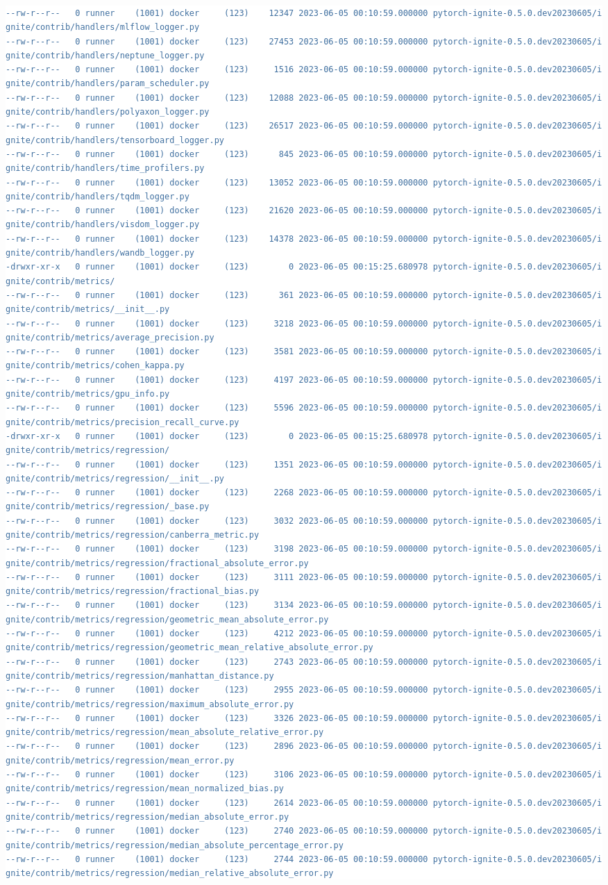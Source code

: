 ```diff
--rw-r--r--   0 runner    (1001) docker     (123)    12347 2023-06-05 00:10:59.000000 pytorch-ignite-0.5.0.dev20230605/ignite/contrib/handlers/mlflow_logger.py
--rw-r--r--   0 runner    (1001) docker     (123)    27453 2023-06-05 00:10:59.000000 pytorch-ignite-0.5.0.dev20230605/ignite/contrib/handlers/neptune_logger.py
--rw-r--r--   0 runner    (1001) docker     (123)     1516 2023-06-05 00:10:59.000000 pytorch-ignite-0.5.0.dev20230605/ignite/contrib/handlers/param_scheduler.py
--rw-r--r--   0 runner    (1001) docker     (123)    12088 2023-06-05 00:10:59.000000 pytorch-ignite-0.5.0.dev20230605/ignite/contrib/handlers/polyaxon_logger.py
--rw-r--r--   0 runner    (1001) docker     (123)    26517 2023-06-05 00:10:59.000000 pytorch-ignite-0.5.0.dev20230605/ignite/contrib/handlers/tensorboard_logger.py
--rw-r--r--   0 runner    (1001) docker     (123)      845 2023-06-05 00:10:59.000000 pytorch-ignite-0.5.0.dev20230605/ignite/contrib/handlers/time_profilers.py
--rw-r--r--   0 runner    (1001) docker     (123)    13052 2023-06-05 00:10:59.000000 pytorch-ignite-0.5.0.dev20230605/ignite/contrib/handlers/tqdm_logger.py
--rw-r--r--   0 runner    (1001) docker     (123)    21620 2023-06-05 00:10:59.000000 pytorch-ignite-0.5.0.dev20230605/ignite/contrib/handlers/visdom_logger.py
--rw-r--r--   0 runner    (1001) docker     (123)    14378 2023-06-05 00:10:59.000000 pytorch-ignite-0.5.0.dev20230605/ignite/contrib/handlers/wandb_logger.py
-drwxr-xr-x   0 runner    (1001) docker     (123)        0 2023-06-05 00:15:25.680978 pytorch-ignite-0.5.0.dev20230605/ignite/contrib/metrics/
--rw-r--r--   0 runner    (1001) docker     (123)      361 2023-06-05 00:10:59.000000 pytorch-ignite-0.5.0.dev20230605/ignite/contrib/metrics/__init__.py
--rw-r--r--   0 runner    (1001) docker     (123)     3218 2023-06-05 00:10:59.000000 pytorch-ignite-0.5.0.dev20230605/ignite/contrib/metrics/average_precision.py
--rw-r--r--   0 runner    (1001) docker     (123)     3581 2023-06-05 00:10:59.000000 pytorch-ignite-0.5.0.dev20230605/ignite/contrib/metrics/cohen_kappa.py
--rw-r--r--   0 runner    (1001) docker     (123)     4197 2023-06-05 00:10:59.000000 pytorch-ignite-0.5.0.dev20230605/ignite/contrib/metrics/gpu_info.py
--rw-r--r--   0 runner    (1001) docker     (123)     5596 2023-06-05 00:10:59.000000 pytorch-ignite-0.5.0.dev20230605/ignite/contrib/metrics/precision_recall_curve.py
-drwxr-xr-x   0 runner    (1001) docker     (123)        0 2023-06-05 00:15:25.680978 pytorch-ignite-0.5.0.dev20230605/ignite/contrib/metrics/regression/
--rw-r--r--   0 runner    (1001) docker     (123)     1351 2023-06-05 00:10:59.000000 pytorch-ignite-0.5.0.dev20230605/ignite/contrib/metrics/regression/__init__.py
--rw-r--r--   0 runner    (1001) docker     (123)     2268 2023-06-05 00:10:59.000000 pytorch-ignite-0.5.0.dev20230605/ignite/contrib/metrics/regression/_base.py
--rw-r--r--   0 runner    (1001) docker     (123)     3032 2023-06-05 00:10:59.000000 pytorch-ignite-0.5.0.dev20230605/ignite/contrib/metrics/regression/canberra_metric.py
--rw-r--r--   0 runner    (1001) docker     (123)     3198 2023-06-05 00:10:59.000000 pytorch-ignite-0.5.0.dev20230605/ignite/contrib/metrics/regression/fractional_absolute_error.py
--rw-r--r--   0 runner    (1001) docker     (123)     3111 2023-06-05 00:10:59.000000 pytorch-ignite-0.5.0.dev20230605/ignite/contrib/metrics/regression/fractional_bias.py
--rw-r--r--   0 runner    (1001) docker     (123)     3134 2023-06-05 00:10:59.000000 pytorch-ignite-0.5.0.dev20230605/ignite/contrib/metrics/regression/geometric_mean_absolute_error.py
--rw-r--r--   0 runner    (1001) docker     (123)     4212 2023-06-05 00:10:59.000000 pytorch-ignite-0.5.0.dev20230605/ignite/contrib/metrics/regression/geometric_mean_relative_absolute_error.py
--rw-r--r--   0 runner    (1001) docker     (123)     2743 2023-06-05 00:10:59.000000 pytorch-ignite-0.5.0.dev20230605/ignite/contrib/metrics/regression/manhattan_distance.py
--rw-r--r--   0 runner    (1001) docker     (123)     2955 2023-06-05 00:10:59.000000 pytorch-ignite-0.5.0.dev20230605/ignite/contrib/metrics/regression/maximum_absolute_error.py
--rw-r--r--   0 runner    (1001) docker     (123)     3326 2023-06-05 00:10:59.000000 pytorch-ignite-0.5.0.dev20230605/ignite/contrib/metrics/regression/mean_absolute_relative_error.py
--rw-r--r--   0 runner    (1001) docker     (123)     2896 2023-06-05 00:10:59.000000 pytorch-ignite-0.5.0.dev20230605/ignite/contrib/metrics/regression/mean_error.py
--rw-r--r--   0 runner    (1001) docker     (123)     3106 2023-06-05 00:10:59.000000 pytorch-ignite-0.5.0.dev20230605/ignite/contrib/metrics/regression/mean_normalized_bias.py
--rw-r--r--   0 runner    (1001) docker     (123)     2614 2023-06-05 00:10:59.000000 pytorch-ignite-0.5.0.dev20230605/ignite/contrib/metrics/regression/median_absolute_error.py
--rw-r--r--   0 runner    (1001) docker     (123)     2740 2023-06-05 00:10:59.000000 pytorch-ignite-0.5.0.dev20230605/ignite/contrib/metrics/regression/median_absolute_percentage_error.py
--rw-r--r--   0 runner    (1001) docker     (123)     2744 2023-06-05 00:10:59.000000 pytorch-ignite-0.5.0.dev20230605/ignite/contrib/metrics/regression/median_relative_absolute_error.py
```